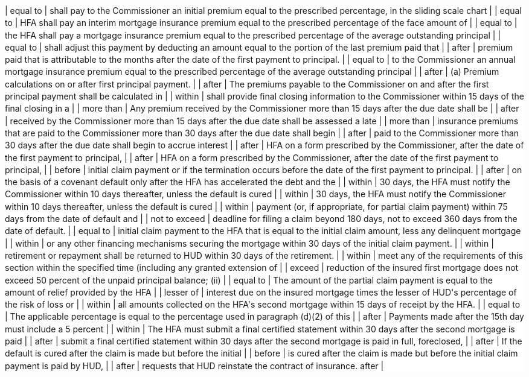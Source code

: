 | equal to                 | shall pay to the Commissioner an initial premium equal to the prescribed percentage, in the sliding scale chart                        |
| equal to                 | HFA shall pay an interim mortgage insurance premium equal to the prescribed percentage of the face amount of                           |
| equal to                 | the HFA shall pay a mortgage insurance premium equal to the prescribed percentage of the average outstanding principal                 |
| equal to                 | shall adjust this payment by deducting an amount equal to the portion of the last premium paid that                                    |
| after                    | premium paid that is attributable to the months after  the date of the first payment to principal.                                     |
| equal to                 | to the Commissioner an annual mortgage insurance premium equal to the prescribed percentage of the average outstanding principal       |
| after                    | (a) Premium calculations on or  after  first principal payment.                                                                        |
| after                    | The premiums payable to the Commissioner on and  after the first principal payment shall be calculated in                              |
| within                   | shall provide final closing information to the Commissioner within 15 days of the final closing in a                                   |
| more than                | Any premium received by the Commissioner  more than 15 days after the due date shall be                                                |
| after                    | received by the Commissioner more than 15 days after the due date shall be assessed a late                                             |
| more than                | insurance premiums that are paid to the Commissioner more than 30 days after the due date shall begin                                  |
| after                    | paid to the Commissioner more than 30 days after the due date shall begin to accrue interest                                           |
| after                    | HFA on a form prescribed by the Commissioner, after the date of the first payment to principal,                                        |
| after                    | HFA on a form prescribed by the Commissioner, after the date of the first payment to principal,                                        |
| before                   | initial claim payment or if the termination occurs before  the date of the first payment to principal.                                 |
| after                    | on the basis of a covenant default only after the HFA has accelerated the debt and the                                                 |
| within                   | 30 days, the HFA must notify the Commissioner within  10 days thereafter, unless the default is cured                                  |
| within                   | 30 days, the HFA must notify the Commissioner within  10 days thereafter, unless the default is cured                                  |
| within                   | payment (or, if appropriate, for partial claim payment) within 75 days from the date of default and                                    |
| not to exceed            | deadline for filing a claim beyond 180 days, not to exceed  360 days from the date of default.                                         |
| equal to                 | initial claim payment to the HFA that is equal to the initial claim amount, less any delinquent mortgage                               |
| within                   | or any other financing mechanisms securing the mortgage within  30 days of the initial claim payment.                                  |
| within                   | retirement or repayment shall be returned to HUD within  30 days of the retirement.                                                    |
| within                   | meet any of the requirements of this section within the specified time (including any granted extension of                             |
| exceed                   | reduction of the insured first mortgage does not exceed 50 percent of the unpaid principal balance; (ii)                               |
| equal to                 | The amount of the partial claim payment is  equal to the amount of relief provided by the HFA                                          |
| lesser of                | interest due on the insured mortgage times the lesser of HUD's percentage of the risk of loss or                                       |
| within                   | all amounts collected on the HFA's second mortgage within  15 days of receipt by the HFA.                                              |
| equal to                 | The applicable percentage is  equal to the percentage used in paragraph (d)(2) of this                                                 |
| after                    | Payments made  after the 15th day must include a 5 percent                                                                             |
| within                   | The HFA must submit a final certified statement  within 30 days after the second mortgage is paid                                      |
| after                    | submit a final certified statement within 30 days after the second mortgage is paid in full, foreclosed,                               |
| after                    | If the default is cured  after the claim is made but before the initial                                                                |
| before                   | is cured after the claim is made but before the initial claim payment is paid by HUD,                                                  |
| after                    | requests that HUD reinstate the contract of insurance. after                                                                           |